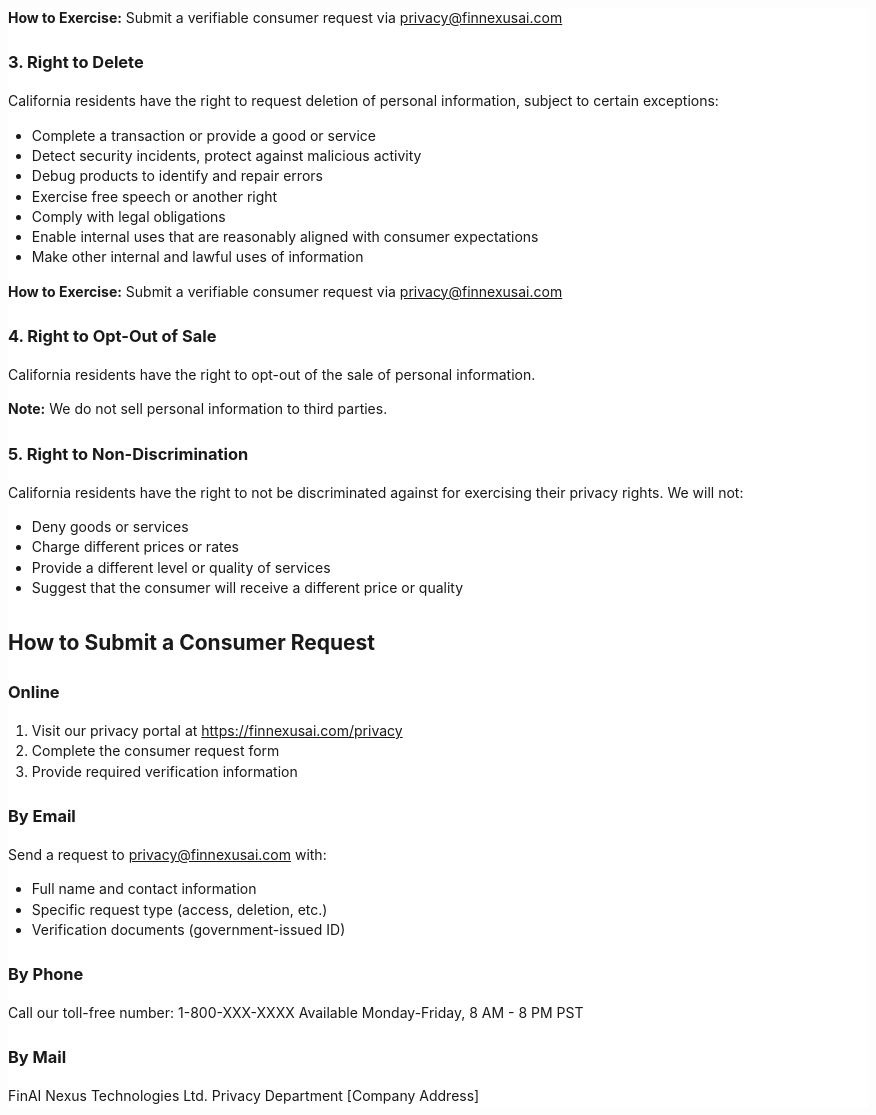 **How to Exercise:** Submit a verifiable consumer request via privacy@finnexusai.com

### 3. Right to Delete
California residents have the right to request deletion of personal information, subject to certain exceptions:
- Complete a transaction or provide a good or service
- Detect security incidents, protect against malicious activity
- Debug products to identify and repair errors
- Exercise free speech or another right
- Comply with legal obligations
- Enable internal uses that are reasonably aligned with consumer expectations
- Make other internal and lawful uses of information

**How to Exercise:** Submit a verifiable consumer request via privacy@finnexusai.com

### 4. Right to Opt-Out of Sale
California residents have the right to opt-out of the sale of personal information.

**Note:** We do not sell personal information to third parties.

### 5. Right to Non-Discrimination
California residents have the right to not be discriminated against for exercising their privacy rights. We will not:
- Deny goods or services
- Charge different prices or rates
- Provide a different level or quality of services
- Suggest that the consumer will receive a different price or quality

## How to Submit a Consumer Request

### Online
1. Visit our privacy portal at https://finnexusai.com/privacy
2. Complete the consumer request form
3. Provide required verification information

### By Email
Send a request to privacy@finnexusai.com with:
- Full name and contact information
- Specific request type (access, deletion, etc.)
- Verification documents (government-issued ID)

### By Phone
Call our toll-free number: 1-800-XXX-XXXX
Available Monday-Friday, 8 AM - 8 PM PST

### By Mail
FinAI Nexus Technologies Ltd.
Privacy Department
[Company Address]
